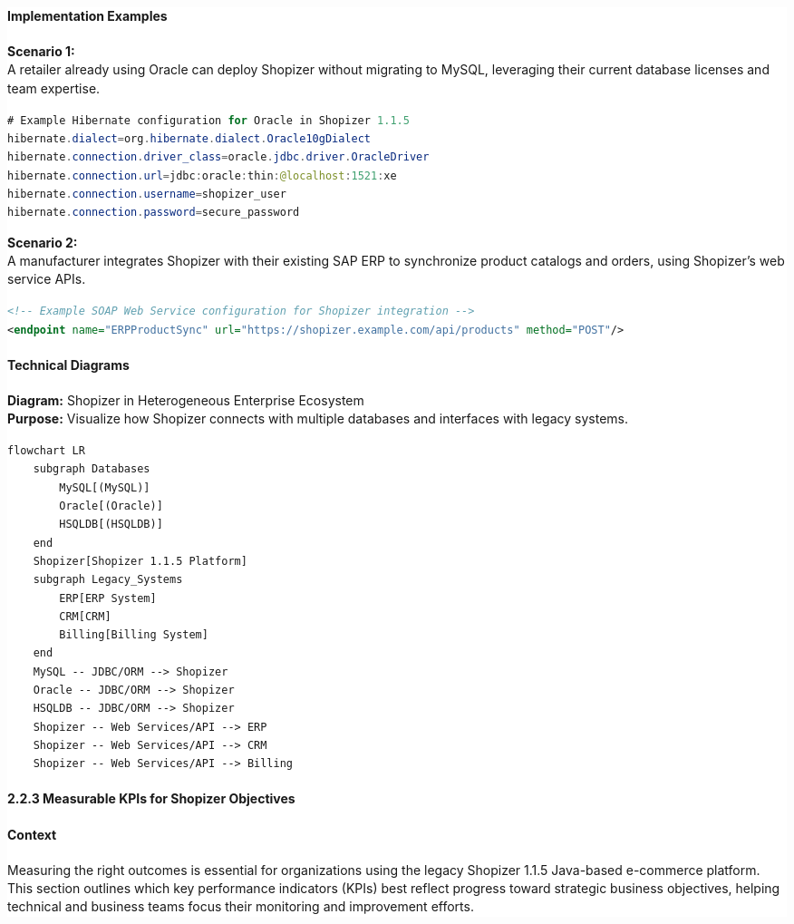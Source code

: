 #### Implementation Examples
**Scenario 1:**  
A retailer already using Oracle can deploy Shopizer without migrating to MySQL, leveraging their current database licenses and team expertise.
```java
# Example Hibernate configuration for Oracle in Shopizer 1.1.5
hibernate.dialect=org.hibernate.dialect.Oracle10gDialect
hibernate.connection.driver_class=oracle.jdbc.driver.OracleDriver
hibernate.connection.url=jdbc:oracle:thin:@localhost:1521:xe
hibernate.connection.username=shopizer_user
hibernate.connection.password=secure_password
```

**Scenario 2:**  
A manufacturer integrates Shopizer with their existing SAP ERP to synchronize product catalogs and orders, using Shopizer’s web service APIs.
```xml
<!-- Example SOAP Web Service configuration for Shopizer integration -->
<endpoint name="ERPProductSync" url="https://shopizer.example.com/api/products" method="POST"/>
```

#### Technical Diagrams
**Diagram:** Shopizer in Heterogeneous Enterprise Ecosystem  
**Purpose:** Visualize how Shopizer connects with multiple databases and interfaces with legacy systems.

```mermaid
flowchart LR
    subgraph Databases
        MySQL[(MySQL)]
        Oracle[(Oracle)]
        HSQLDB[(HSQLDB)]
    end
    Shopizer[Shopizer 1.1.5 Platform]
    subgraph Legacy_Systems
        ERP[ERP System]
        CRM[CRM]
        Billing[Billing System]
    end
    MySQL -- JDBC/ORM --> Shopizer
    Oracle -- JDBC/ORM --> Shopizer
    HSQLDB -- JDBC/ORM --> Shopizer
    Shopizer -- Web Services/API --> ERP
    Shopizer -- Web Services/API --> CRM
    Shopizer -- Web Services/API --> Billing
```


#### 2.2.3 Measurable KPIs for Shopizer Objectives

#### Context
Measuring the right outcomes is essential for organizations using the legacy Shopizer 1.1.5 Java-based e-commerce platform. This section outlines which key performance indicators (KPIs) best reflect progress toward strategic business objectives, helping technical and business teams focus their monitoring and improvement efforts.
